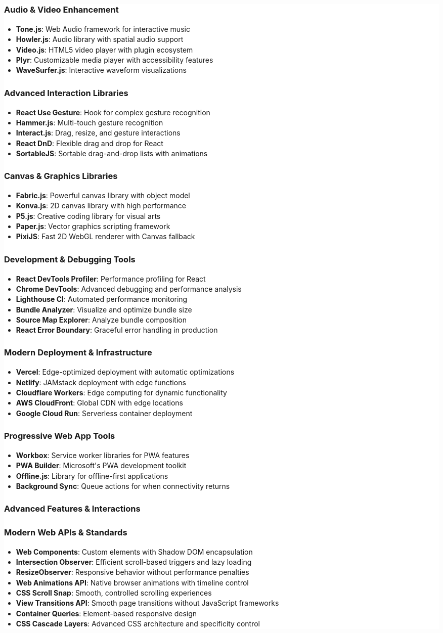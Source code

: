### Audio & Video Enhancement
- **Tone.js**: Web Audio framework for interactive music
- **Howler.js**: Audio library with spatial audio support
- **Video.js**: HTML5 video player with plugin ecosystem
- **Plyr**: Customizable media player with accessibility features
- **WaveSurfer.js**: Interactive waveform visualizations

### Advanced Interaction Libraries
- **React Use Gesture**: Hook for complex gesture recognition
- **Hammer.js**: Multi-touch gesture recognition
- **Interact.js**: Drag, resize, and gesture interactions
- **React DnD**: Flexible drag and drop for React
- **SortableJS**: Sortable drag-and-drop lists with animations

### Canvas & Graphics Libraries
- **Fabric.js**: Powerful canvas library with object model
- **Konva.js**: 2D canvas library with high performance
- **P5.js**: Creative coding library for visual arts
- **Paper.js**: Vector graphics scripting framework
- **PixiJS**: Fast 2D WebGL renderer with Canvas fallback

### Development & Debugging Tools
- **React DevTools Profiler**: Performance profiling for React
- **Chrome DevTools**: Advanced debugging and performance analysis
- **Lighthouse CI**: Automated performance monitoring
- **Bundle Analyzer**: Visualize and optimize bundle size
- **Source Map Explorer**: Analyze bundle composition
- **React Error Boundary**: Graceful error handling in production

### Modern Deployment & Infrastructure
- **Vercel**: Edge-optimized deployment with automatic optimizations
- **Netlify**: JAMstack deployment with edge functions
- **Cloudflare Workers**: Edge computing for dynamic functionality
- **AWS CloudFront**: Global CDN with edge locations
- **Google Cloud Run**: Serverless container deployment

### Progressive Web App Tools
- **Workbox**: Service worker libraries for PWA features
- **PWA Builder**: Microsoft's PWA development toolkit
- **Offline.js**: Library for offline-first applications
- **Background Sync**: Queue actions for when connectivity returns

### Advanced Features & Interactions

### Modern Web APIs & Standards
- **Web Components**: Custom elements with Shadow DOM encapsulation
- **Intersection Observer**: Efficient scroll-based triggers and lazy loading
- **ResizeObserver**: Responsive behavior without performance penalties
- **Web Animations API**: Native browser animations with timeline control
- **CSS Scroll Snap**: Smooth, controlled scrolling experiences
- **View Transitions API**: Smooth page transitions without JavaScript frameworks
- **Container Queries**: Element-based responsive design
- **CSS Cascade Layers**: Advanced CSS architecture and specificity control
